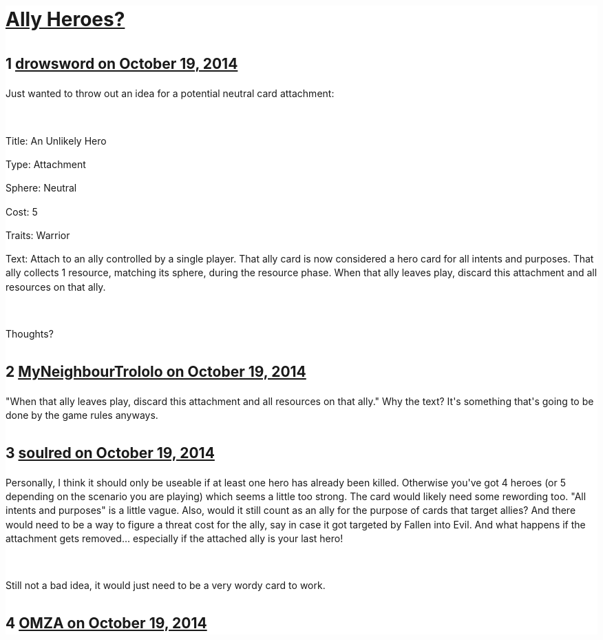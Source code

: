 # [Ally Heroes?](https://community.fantasyflightgames.com/topic/125170-ally-heroes/)

## 1 [drowsword on October 19, 2014](https://community.fantasyflightgames.com/topic/125170-ally-heroes/?do=findComment&comment=1304326)

Just wanted to throw out an idea for a potential neutral card attachment:

 

Title: An Unlikely Hero

Type: Attachment

Sphere: Neutral

Cost: 5

Traits: Warrior

Text: Attach to an ally controlled by a single player. That ally card is now considered a hero card for all intents and purposes. That ally collects 1 resource, matching its sphere, during the resource phase. When that ally leaves play, discard this attachment and all resources on that ally.

 

Thoughts?

## 2 [MyNeighbourTrololo on October 19, 2014](https://community.fantasyflightgames.com/topic/125170-ally-heroes/?do=findComment&comment=1304333)

"When that ally leaves play, discard this attachment and all resources on that ally." Why the text? It's something that's going to be done by the game rules anyways.

## 3 [soulred on October 19, 2014](https://community.fantasyflightgames.com/topic/125170-ally-heroes/?do=findComment&comment=1304337)

Personally, I think it should only be useable if at least one hero has already been killed. Otherwise you've got 4 heroes (or 5 depending on the scenario you are playing) which seems a little too strong. The card would likely need some rewording too. "All intents and purposes" is a little vague. Also, would it still count as an ally for the purpose of cards that target allies? And there would need to be a way to figure a threat cost for the ally, say in case it got targeted by Fallen into Evil. And what happens if the attachment gets removed... especially if the attached ally is your last hero!

 

Still not a bad idea, it would just need to be a very wordy card to work.

## 4 [OMZA on October 19, 2014](https://community.fantasyflightgames.com/topic/125170-ally-heroes/?do=findComment&comment=1304678)
